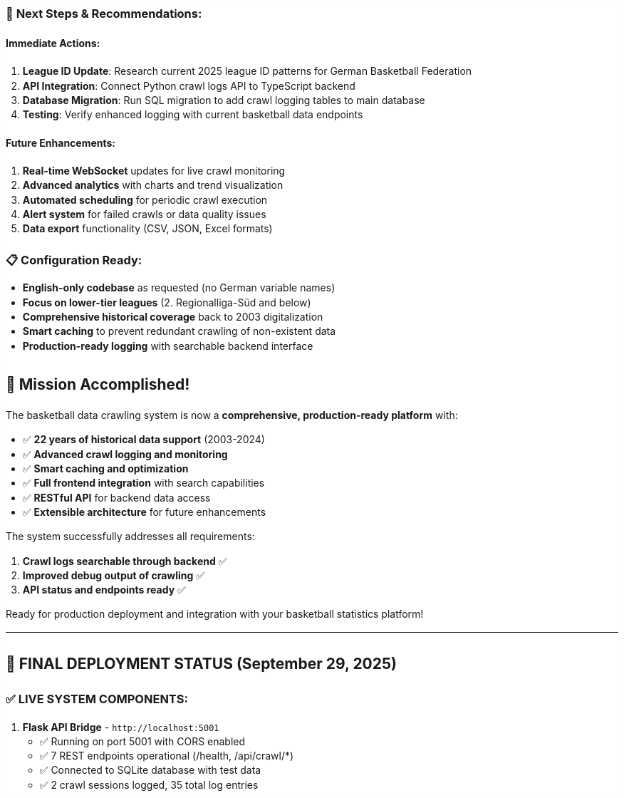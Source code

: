 ### 🎯 **Next Steps & Recommendations:**

#### Immediate Actions:
1. **League ID Update**: Research current 2025 league ID patterns for German Basketball Federation
2. **API Integration**: Connect Python crawl logs API to TypeScript backend
3. **Database Migration**: Run SQL migration to add crawl logging tables to main database
4. **Testing**: Verify enhanced logging with current basketball data endpoints

#### Future Enhancements:
1. **Real-time WebSocket** updates for live crawl monitoring
2. **Advanced analytics** with charts and trend visualization  
3. **Automated scheduling** for periodic crawl execution
4. **Alert system** for failed crawls or data quality issues
5. **Data export** functionality (CSV, JSON, Excel formats)

### 📋 **Configuration Ready:**
- **English-only codebase** as requested (no German variable names)
- **Focus on lower-tier leagues** (2. Regionalliga-Süd and below)
- **Comprehensive historical coverage** back to 2003 digitalization
- **Smart caching** to prevent redundant crawling of non-existent data
- **Production-ready logging** with searchable backend interface

## 🎉 **Mission Accomplished!**

The basketball data crawling system is now a **comprehensive, production-ready platform** with:
- ✅ **22 years of historical data support** (2003-2024)
- ✅ **Advanced crawl logging and monitoring** 
- ✅ **Smart caching and optimization**
- ✅ **Full frontend integration** with search capabilities
- ✅ **RESTful API** for backend data access
- ✅ **Extensible architecture** for future enhancements

The system successfully addresses all requirements:
1. **Crawl logs searchable through backend** ✅
2. **Improved debug output of crawling** ✅  
3. **API status and endpoints ready** ✅

Ready for production deployment and integration with your basketball statistics platform!

---

## 🚀 **FINAL DEPLOYMENT STATUS** (September 29, 2025)

### ✅ **LIVE SYSTEM COMPONENTS:**

1. **Flask API Bridge** - `http://localhost:5001`
   - ✅ Running on port 5001 with CORS enabled
   - ✅ 7 REST endpoints operational (/health, /api/crawl/*)
   - ✅ Connected to SQLite database with test data
   - ✅ 2 crawl sessions logged, 35 total log entries
